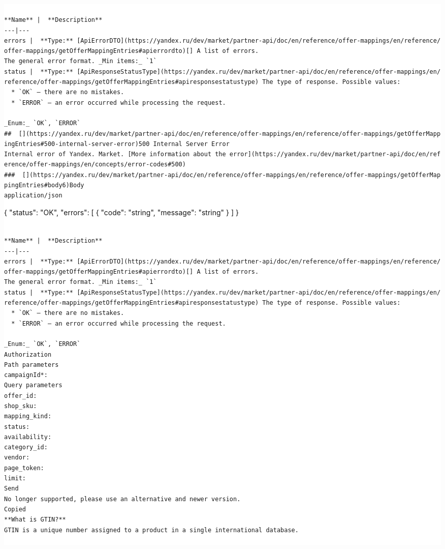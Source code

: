 ```

**Name** |  **Description**  
---|---  
errors |  **Type:** [ApiErrorDTO](https://yandex.ru/dev/market/partner-api/doc/en/reference/offer-mappings/en/reference/offer-mappings/getOfferMappingEntries#apierrordto)[] A list of errors.  
The general error format. _Min items:_ `1`  
status |  **Type:** [ApiResponseStatusType](https://yandex.ru/dev/market/partner-api/doc/en/reference/offer-mappings/en/reference/offer-mappings/getOfferMappingEntries#apiresponsestatustype) The type of response. Possible values:
  * `OK` — there are no mistakes.
  * `ERROR` — an error occurred while processing the request.

_Enum:_ `OK`, `ERROR`  
##  [](https://yandex.ru/dev/market/partner-api/doc/en/reference/offer-mappings/en/reference/offer-mappings/getOfferMappingEntries#500-internal-server-error)500 Internal Server Error
Internal error of Yandex. Market. [More information about the error](https://yandex.ru/dev/market/partner-api/doc/en/reference/offer-mappings/en/concepts/error-codes#500)
###  [](https://yandex.ru/dev/market/partner-api/doc/en/reference/offer-mappings/en/reference/offer-mappings/getOfferMappingEntries#body6)Body
application/json
```
{
    "status": "OK",
    "errors": [
        {
            "code": "string",
            "message": "string"
        }
    ]
}

```

**Name** |  **Description**  
---|---  
errors |  **Type:** [ApiErrorDTO](https://yandex.ru/dev/market/partner-api/doc/en/reference/offer-mappings/en/reference/offer-mappings/getOfferMappingEntries#apierrordto)[] A list of errors.  
The general error format. _Min items:_ `1`  
status |  **Type:** [ApiResponseStatusType](https://yandex.ru/dev/market/partner-api/doc/en/reference/offer-mappings/en/reference/offer-mappings/getOfferMappingEntries#apiresponsestatustype) The type of response. Possible values:
  * `OK` — there are no mistakes.
  * `ERROR` — an error occurred while processing the request.

_Enum:_ `OK`, `ERROR`  
Authorization
Path parameters
campaignId*:
Query parameters
offer_id:
shop_sku:
mapping_kind:
status:
availability:
category_id:
vendor:
page_token:
limit:
Send
No longer supported, please use an alternative and newer version.
Copied
**What is GTIN?**  
GTIN is a unique number assigned to a product in a single international database.   
  
```